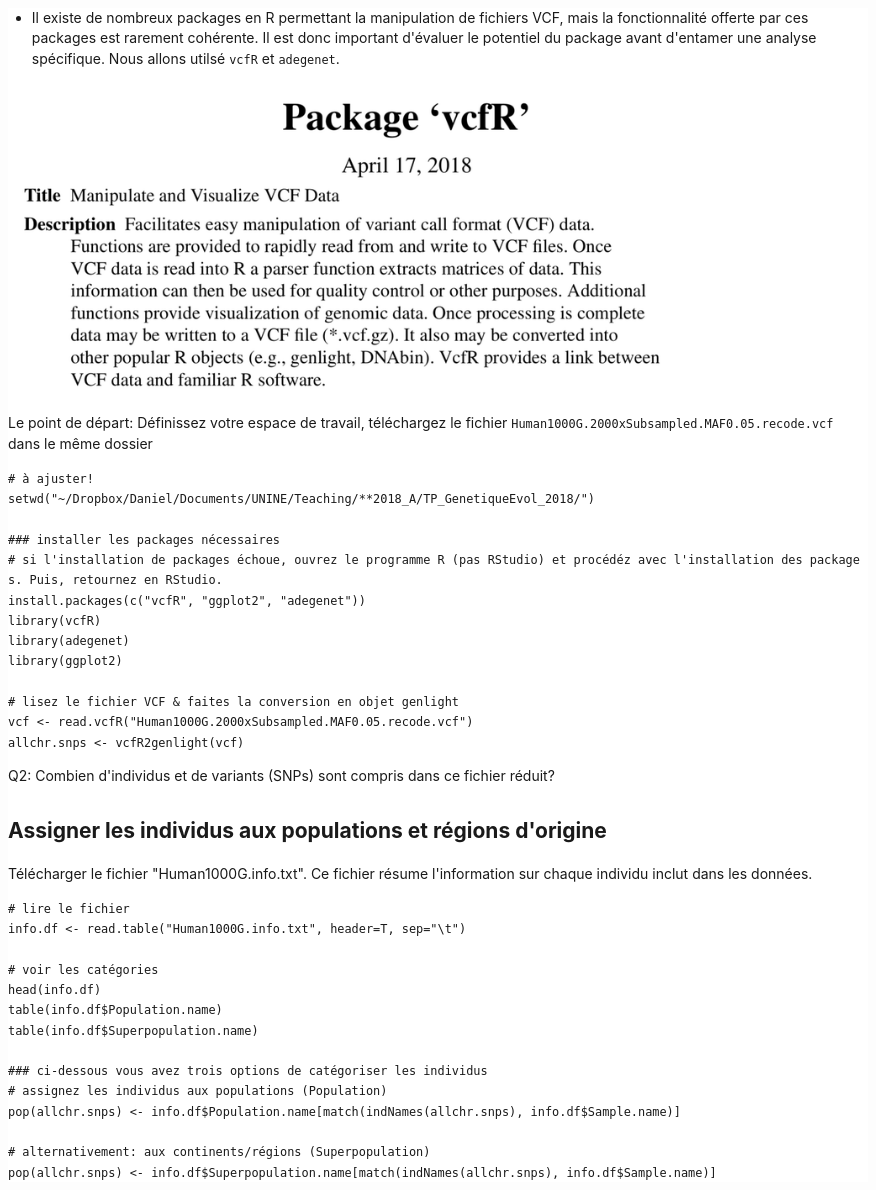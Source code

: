 - Il existe de nombreux packages en R permettant la manipulation de fichiers VCF, mais la fonctionnalité offerte par ces packages est rarement cohérente. Il est donc important d'évaluer le potentiel du package avant d'entamer une analyse spécifique. Nous allons utilsé `vcfR` et `adegenet`.

![](./images/vcfR.png)  

Le point de départ: Définissez votre espace de travail, téléchargez le fichier `Human1000G.2000xSubsampled.MAF0.05.recode.vcf` dans le même dossier  

```
# à ajuster!
setwd("~/Dropbox/Daniel/Documents/UNINE/Teaching/**2018_A/TP_GenetiqueEvol_2018/")

### installer les packages nécessaires
# si l'installation de packages échoue, ouvrez le programme R (pas RStudio) et procédéz avec l'installation des packages. Puis, retournez en RStudio.
install.packages(c("vcfR", "ggplot2", "adegenet"))
library(vcfR)
library(adegenet)
library(ggplot2)

# lisez le fichier VCF & faites la conversion en objet genlight
vcf <- read.vcfR("Human1000G.2000xSubsampled.MAF0.05.recode.vcf")
allchr.snps <- vcfR2genlight(vcf)
```

Q2: Combien d'individus et de variants (SNPs) sont compris dans ce fichier réduit?

## Assigner les individus aux populations et régions d'origine

Télécharger le fichier "Human1000G.info.txt". Ce fichier résume l'information sur chaque individu inclut dans les données.

```
# lire le fichier
info.df <- read.table("Human1000G.info.txt", header=T, sep="\t")

# voir les catégories
head(info.df)
table(info.df$Population.name)
table(info.df$Superpopulation.name)

### ci-dessous vous avez trois options de catégoriser les individus
# assignez les individus aux populations (Population)
pop(allchr.snps) <- info.df$Population.name[match(indNames(allchr.snps), info.df$Sample.name)]

# alternativement: aux continents/régions (Superpopulation)
pop(allchr.snps) <- info.df$Superpopulation.name[match(indNames(allchr.snps), info.df$Sample.name)]

```